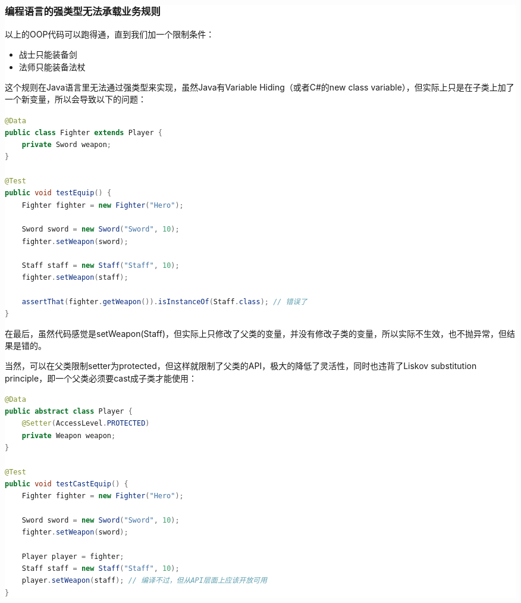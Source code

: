### 编程语言的强类型无法承载业务规则 

以上的OOP代码可以跑得通，直到我们加一个限制条件：

- 战士只能装备剑
- 法师只能装备法杖

这个规则在Java语言里无法通过强类型来实现，虽然Java有Variable Hiding（或者C#的new class variable），但实际上只是在子类上加了一个新变量，所以会导致以下的问题：

```java
@Data
public class Fighter extends Player {
    private Sword weapon;
}

@Test
public void testEquip() {
    Fighter fighter = new Fighter("Hero");

    Sword sword = new Sword("Sword", 10);
    fighter.setWeapon(sword);

    Staff staff = new Staff("Staff", 10);
    fighter.setWeapon(staff);

    assertThat(fighter.getWeapon()).isInstanceOf(Staff.class); // 错误了
}
```

在最后，虽然代码感觉是setWeapon(Staff)，但实际上只修改了父类的变量，并没有修改子类的变量，所以实际不生效，也不抛异常，但结果是错的。

当然，可以在父类限制setter为protected，但这样就限制了父类的API，极大的降低了灵活性，同时也违背了Liskov substitution principle，即一个父类必须要cast成子类才能使用：

```java
@Data
public abstract class Player {
    @Setter(AccessLevel.PROTECTED)
    private Weapon weapon;
}

@Test
public void testCastEquip() {
    Fighter fighter = new Fighter("Hero");

    Sword sword = new Sword("Sword", 10);
    fighter.setWeapon(sword);

    Player player = fighter;
    Staff staff = new Staff("Staff", 10);
    player.setWeapon(staff); // 编译不过，但从API层面上应该开放可用
}
```
